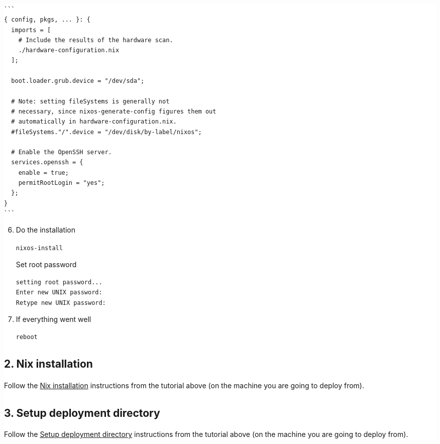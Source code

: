     ```
    { config, pkgs, ... }: {
      imports = [
        # Include the results of the hardware scan.
        ./hardware-configuration.nix
      ];

      boot.loader.grub.device = "/dev/sda";

      # Note: setting fileSystems is generally not
      # necessary, since nixos-generate-config figures them out
      # automatically in hardware-configuration.nix.
      #fileSystems."/".device = "/dev/disk/by-label/nixos";

      # Enable the OpenSSH server.
      services.openssh = {
        enable = true;
        permitRootLogin = "yes";
      };
    }
    ```

6. Do the installation

    ```
    nixos-install
    ```
    Set root password
    ```
    setting root password...
    Enter new UNIX password:
    Retype new UNIX password:
    ```

7. If everything went well

    ```
    reboot
    ```


## 2. Nix installation
Follow the [Nix installation](#2-nix-installation) instructions from the tutorial above (on the machine you are going to deploy from).


## 3. Setup deployment directory
Follow the [Setup deployment directory](#3-setup-deployment-directory) instructions from the tutorial above (on the machine you are going to deploy from).
